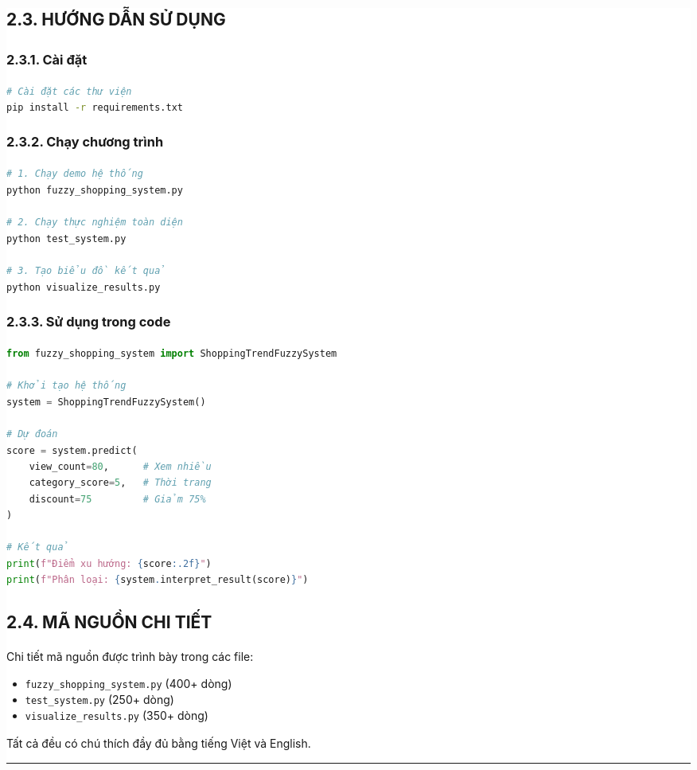 ## 2.3. HƯỚNG DẪN SỬ DỤNG

### 2.3.1. Cài đặt

```bash
# Cài đặt các thư viện
pip install -r requirements.txt
```

### 2.3.2. Chạy chương trình

```bash
# 1. Chạy demo hệ thống
python fuzzy_shopping_system.py

# 2. Chạy thực nghiệm toàn diện
python test_system.py

# 3. Tạo biểu đồ kết quả
python visualize_results.py
```

### 2.3.3. Sử dụng trong code

```python
from fuzzy_shopping_system import ShoppingTrendFuzzySystem

# Khởi tạo hệ thống
system = ShoppingTrendFuzzySystem()

# Dự đoán
score = system.predict(
    view_count=80,      # Xem nhiều
    category_score=5,   # Thời trang
    discount=75         # Giảm 75%
)

# Kết quả
print(f"Điểm xu hướng: {score:.2f}")
print(f"Phân loại: {system.interpret_result(score)}")
```

## 2.4. MÃ NGUỒN CHI TIẾT

Chi tiết mã nguồn được trình bày trong các file:

- `fuzzy_shopping_system.py` (400+ dòng)
- `test_system.py` (250+ dòng)
- `visualize_results.py` (350+ dòng)

Tất cả đều có chú thích đầy đủ bằng tiếng Việt và English.

---
